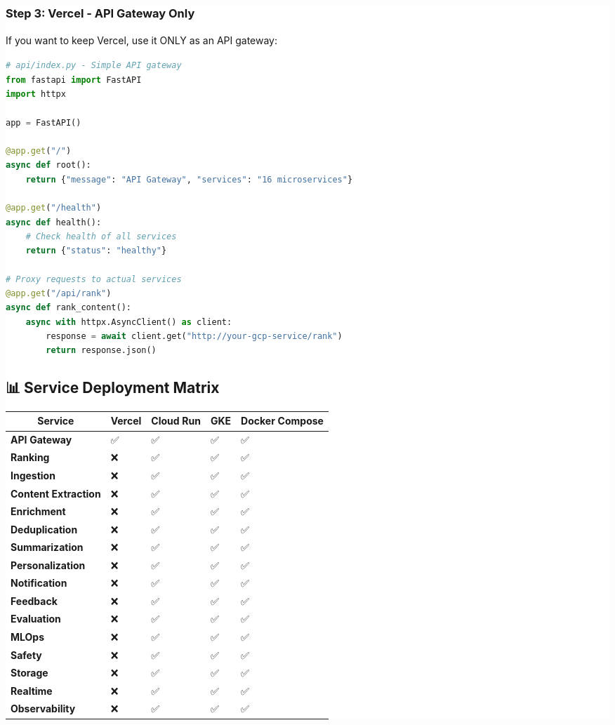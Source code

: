 ### **Step 3: Vercel - API Gateway Only**
If you want to keep Vercel, use it ONLY as an API gateway:

```python
# api/index.py - Simple API gateway
from fastapi import FastAPI
import httpx

app = FastAPI()

@app.get("/")
async def root():
    return {"message": "API Gateway", "services": "16 microservices"}

@app.get("/health")
async def health():
    # Check health of all services
    return {"status": "healthy"}

# Proxy requests to actual services
@app.get("/api/rank")
async def rank_content():
    async with httpx.AsyncClient() as client:
        response = await client.get("http://your-gcp-service/rank")
        return response.json()
```

## 📊 Service Deployment Matrix

| Service | Vercel | Cloud Run | GKE | Docker Compose |
|---------|--------|-----------|-----|----------------|
| **API Gateway** | ✅ | ✅ | ✅ | ✅ |
| **Ranking** | ❌ | ✅ | ✅ | ✅ |
| **Ingestion** | ❌ | ✅ | ✅ | ✅ |
| **Content Extraction** | ❌ | ✅ | ✅ | ✅ |
| **Enrichment** | ❌ | ✅ | ✅ | ✅ |
| **Deduplication** | ❌ | ✅ | ✅ | ✅ |
| **Summarization** | ❌ | ✅ | ✅ | ✅ |
| **Personalization** | ❌ | ✅ | ✅ | ✅ |
| **Notification** | ❌ | ✅ | ✅ | ✅ |
| **Feedback** | ❌ | ✅ | ✅ | ✅ |
| **Evaluation** | ❌ | ✅ | ✅ | ✅ |
| **MLOps** | ❌ | ✅ | ✅ | ✅ |
| **Safety** | ❌ | ✅ | ✅ | ✅ |
| **Storage** | ❌ | ✅ | ✅ | ✅ |
| **Realtime** | ❌ | ✅ | ✅ | ✅ |
| **Observability** | ❌ | ✅ | ✅ | ✅ |
